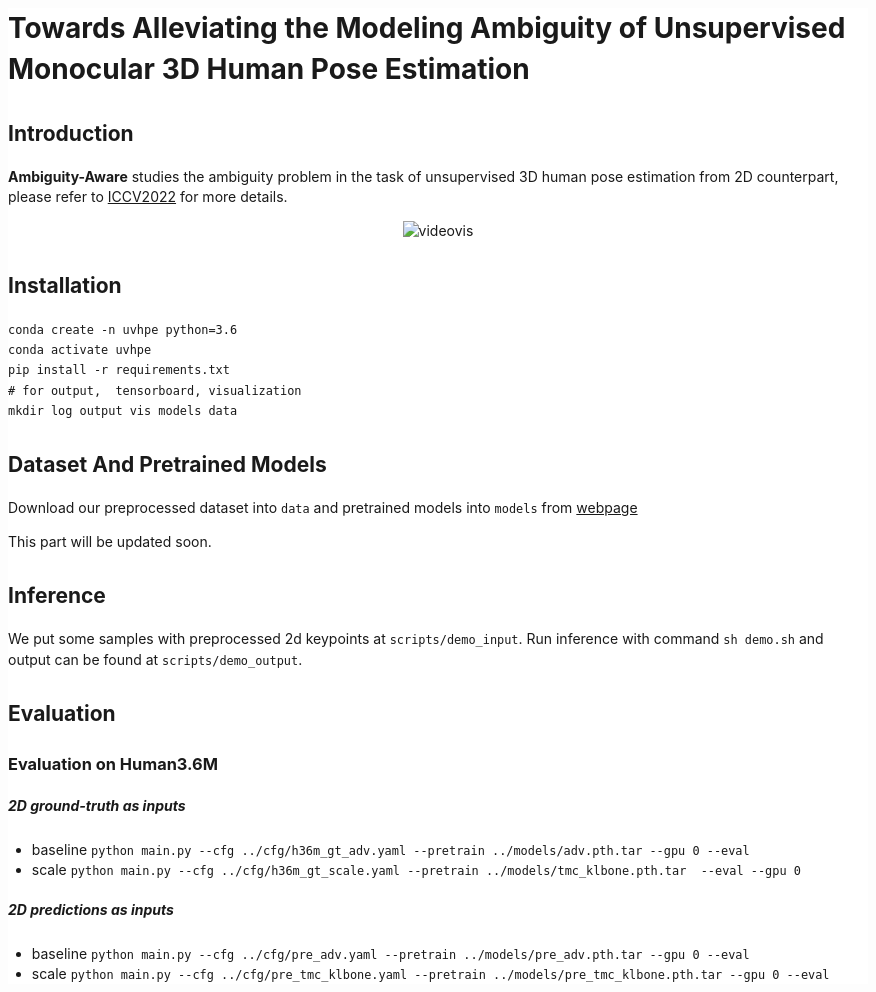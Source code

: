# Towards Alleviating the Modeling Ambiguity of Unsupervised Monocular 3D Human Pose Estimation

## Introduction

**Ambiguity-Aware** studies the ambiguity problem in the task of unsupervised 3D human pose estimation from 2D counterpart, please refer to [ICCV2022](https://openaccess.thecvf.com/content/ICCV2021/papers/Yu_Towards_Alleviating_the_Modeling_Ambiguity_of_Unsupervised_Monocular_3D_Human_ICCV_2021_paper.pdf) for more details.


<div align="center">
 <img src="https://github.com/yuzhenbo/yuzhenbo.github.io/raw/main/assets/extra/ICCV2022/all.gif" alt="videovis" width="800">
</div>


## Installation 
```
conda create -n uvhpe python=3.6 
conda activate uvhpe
pip install -r requirements.txt
# for output,  tensorboard, visualization  
mkdir log output vis models data
```

## Dataset And Pretrained Models 
Download our preprocessed dataset into `data` and pretrained models into `models` from [webpage](https://sites.google.com/view/ambiguity-aware-hpe)

This part will be updated soon.
## Inference 
We put some samples with preprocessed 2d keypoints at `scripts/demo_input`. Run inference with command `sh demo.sh` and output can be found at `scripts/demo_output`. 

## Evaluation
### Evaluation on Human3.6M 
##### 2D ground-truth as inputs
* baseline `python main.py --cfg ../cfg/h36m_gt_adv.yaml --pretrain ../models/adv.pth.tar --gpu 0 --eval `
* scale `python main.py --cfg ../cfg/h36m_gt_scale.yaml --pretrain ../models/tmc_klbone.pth.tar  --eval --gpu 0`

##### 2D predictions as inputs
* baseline `python main.py --cfg ../cfg/pre_adv.yaml --pretrain ../models/pre_adv.pth.tar --gpu 0 --eval `
* scale `python main.py --cfg ../cfg/pre_tmc_klbone.yaml --pretrain ../models/pre_tmc_klbone.pth.tar --gpu 0 --eval `
